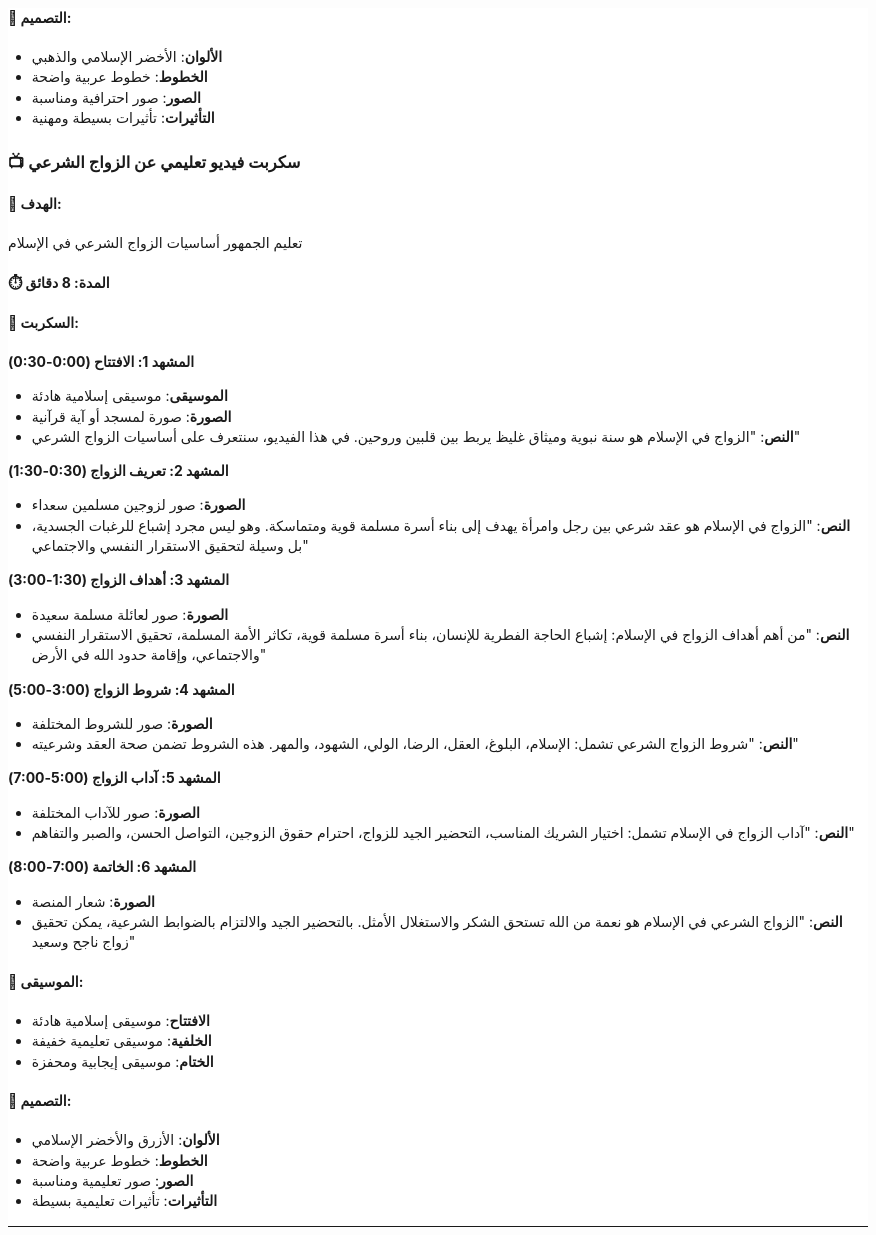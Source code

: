 #### **🎨 التصميم:**
- **الألوان**: الأخضر الإسلامي والذهبي
- **الخطوط**: خطوط عربية واضحة
- **الصور**: صور احترافية ومناسبة
- **التأثيرات**: تأثيرات بسيطة ومهنية

### 📺 **سكربت فيديو تعليمي عن الزواج الشرعي**

#### **🎯 الهدف:**
تعليم الجمهور أساسيات الزواج الشرعي في الإسلام

#### **⏱️ المدة:** 8 دقائق

#### **📝 السكربت:**

**المشهد 1: الافتتاح (0:00-0:30)**
- **الموسيقى**: موسيقى إسلامية هادئة
- **الصورة**: صورة لمسجد أو آية قرآنية
- **النص**: "الزواج في الإسلام هو سنة نبوية وميثاق غليظ يربط بين قلبين وروحين. في هذا الفيديو، سنتعرف على أساسيات الزواج الشرعي"

**المشهد 2: تعريف الزواج (0:30-1:30)**
- **الصورة**: صور لزوجين مسلمين سعداء
- **النص**: "الزواج في الإسلام هو عقد شرعي بين رجل وامرأة يهدف إلى بناء أسرة مسلمة قوية ومتماسكة. وهو ليس مجرد إشباع للرغبات الجسدية، بل وسيلة لتحقيق الاستقرار النفسي والاجتماعي"

**المشهد 3: أهداف الزواج (1:30-3:00)**
- **الصورة**: صور لعائلة مسلمة سعيدة
- **النص**: "من أهم أهداف الزواج في الإسلام: إشباع الحاجة الفطرية للإنسان، بناء أسرة مسلمة قوية، تكاثر الأمة المسلمة، تحقيق الاستقرار النفسي والاجتماعي، وإقامة حدود الله في الأرض"

**المشهد 4: شروط الزواج (3:00-5:00)**
- **الصورة**: صور للشروط المختلفة
- **النص**: "شروط الزواج الشرعي تشمل: الإسلام، البلوغ، العقل، الرضا، الولي، الشهود، والمهر. هذه الشروط تضمن صحة العقد وشرعيته"

**المشهد 5: آداب الزواج (5:00-7:00)**
- **الصورة**: صور للآداب المختلفة
- **النص**: "آداب الزواج في الإسلام تشمل: اختيار الشريك المناسب، التحضير الجيد للزواج، احترام حقوق الزوجين، التواصل الحسن، والصبر والتفاهم"

**المشهد 6: الخاتمة (7:00-8:00)**
- **الصورة**: شعار المنصة
- **النص**: "الزواج الشرعي في الإسلام هو نعمة من الله تستحق الشكر والاستغلال الأمثل. بالتحضير الجيد والالتزام بالضوابط الشرعية، يمكن تحقيق زواج ناجح وسعيد"

#### **🎵 الموسيقى:**
- **الافتتاح**: موسيقى إسلامية هادئة
- **الخلفية**: موسيقى تعليمية خفيفة
- **الختام**: موسيقى إيجابية ومحفزة

#### **🎨 التصميم:**
- **الألوان**: الأزرق والأخضر الإسلامي
- **الخطوط**: خطوط عربية واضحة
- **الصور**: صور تعليمية ومناسبة
- **التأثيرات**: تأثيرات تعليمية بسيطة

---